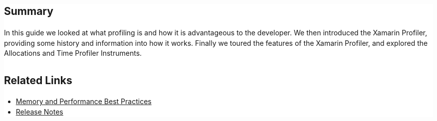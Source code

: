## Summary

In this guide we looked at what profiling is and how it is advantageous to the developer. We then introduced the Xamarin Profiler, providing some history and information into how it works. Finally we toured the features of the Xamarin Profiler, and explored the Allocations and Time Profiler Instruments.

## Related Links

- [Memory and Performance Best Practices](~/cross-platform/deploy-test/memory-perf-best-practices.md)
- [Release Notes](https://developer.xamarin.com/releases/profiler/preview/)

